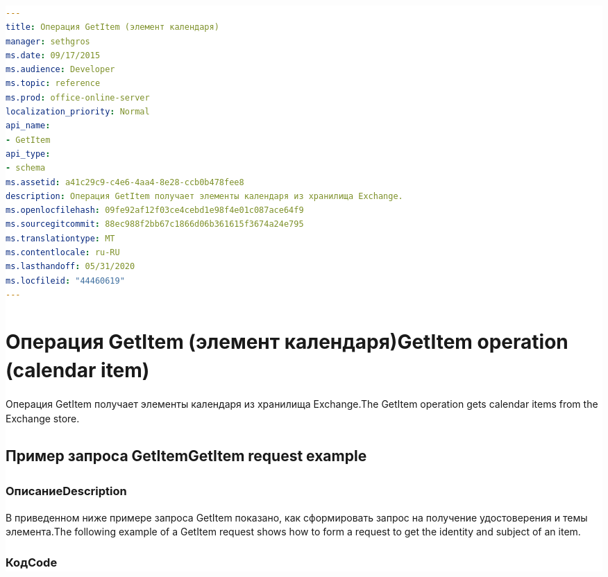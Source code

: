 ```yaml
---
title: Операция GetItem (элемент календаря)
manager: sethgros
ms.date: 09/17/2015
ms.audience: Developer
ms.topic: reference
ms.prod: office-online-server
localization_priority: Normal
api_name:
- GetItem
api_type:
- schema
ms.assetid: a41c29c9-c4e6-4aa4-8e28-ccb0b478fee8
description: Операция GetItem получает элементы календаря из хранилища Exchange.
ms.openlocfilehash: 09fe92af12f03ce4cebd1e98f4e01c087ace64f9
ms.sourcegitcommit: 88ec988f2bb67c1866d06b361615f3674a24e795
ms.translationtype: MT
ms.contentlocale: ru-RU
ms.lasthandoff: 05/31/2020
ms.locfileid: "44460619"
---
```

# <a name="getitem-operation-calendar-item"></a><span data-ttu-id="e9b5d-103">Операция GetItem (элемент календаря)</span><span class="sxs-lookup"><span data-stu-id="e9b5d-103">GetItem operation (calendar item)</span></span>

<span data-ttu-id="e9b5d-104">Операция GetItem получает элементы календаря из хранилища Exchange.</span><span class="sxs-lookup"><span data-stu-id="e9b5d-104">The GetItem operation gets calendar items from the Exchange store.</span></span>
  
## <a name="getitem-request-example"></a><span data-ttu-id="e9b5d-105">Пример запроса GetItem</span><span class="sxs-lookup"><span data-stu-id="e9b5d-105">GetItem request example</span></span>

### <a name="description"></a><span data-ttu-id="e9b5d-106">Описание</span><span class="sxs-lookup"><span data-stu-id="e9b5d-106">Description</span></span>

<span data-ttu-id="e9b5d-107">В приведенном ниже примере запроса GetItem показано, как сформировать запрос на получение удостоверения и темы элемента.</span><span class="sxs-lookup"><span data-stu-id="e9b5d-107">The following example of a GetItem request shows how to form a request to get the identity and subject of an item.</span></span>
  
### <a name="code"></a><span data-ttu-id="e9b5d-108">Код</span><span class="sxs-lookup"><span data-stu-id="e9b5d-108">Code</span></span>

